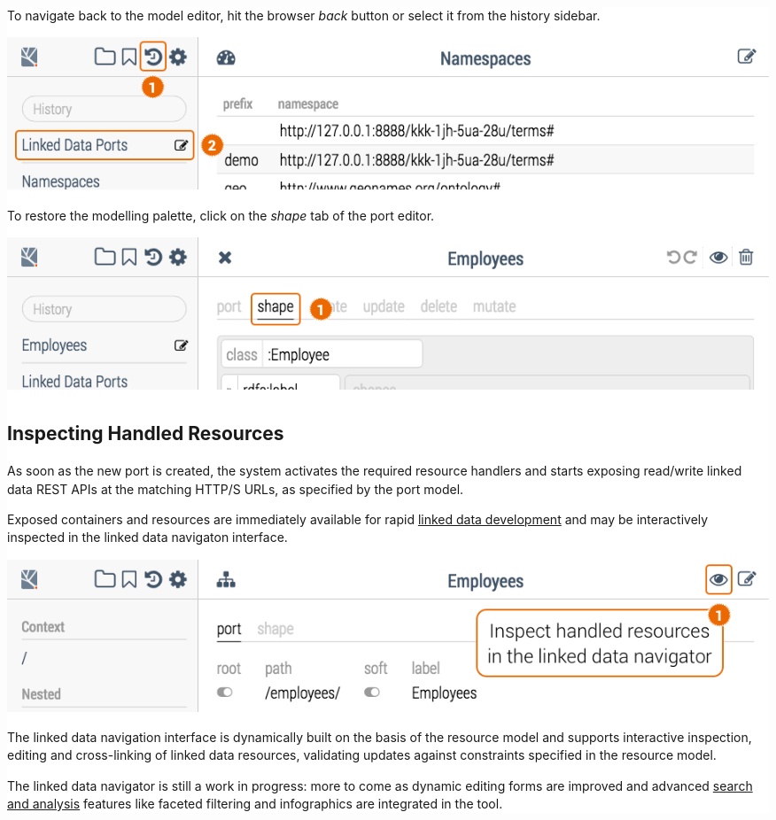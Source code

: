 To navigate back to the model editor, hit the browser *back* button or select it from the history sidebar.

![Navigate back to the model editor](images/navigate-back.png)

To restore the modelling palette, click on the *shape* tab of the port editor.

![Restore the modelling palette](images/restore-palette.png)

## Inspecting Handled Resources 

As soon as the new port is created, the system activates the required resource handlers and starts exposing read/write linked data REST APIs at the matching HTTP/S URLs, as specified by the port model.

Exposed containers and resources are immediately available for rapid [linked data development](../linked-data-interaction/) and may be interactively inspected in the linked data navigaton interface.

![Inspect linked data resoures](images/inspect-resources.png)

The linked data navigation interface is dynamically built on the basis of the resource model and supports interactive inspection, editing and cross-linking of linked data resources, validating updates against constraints specified in the resource model.

<p class="note">The linked data navigator is still a work in progress: more to come as dynamic editing forms are improved and advanced <a href="../search-and-analysis/">search and analysis</a> features like faceted filtering and infographics are integrated in the tool.</p>
